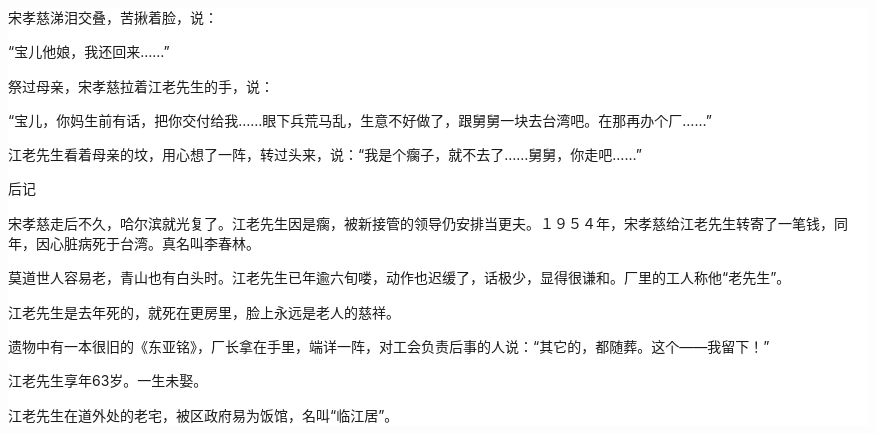宋孝慈涕泪交叠，苦揪着脸，说：

“宝儿他娘，我还回来……”

祭过母亲，宋孝慈拉着江老先生的手，说：

“宝儿，你妈生前有话，把你交付给我……眼下兵荒马乱，生意不好做了，跟舅舅一块去台湾吧。在那再办个厂……”

江老先生看着母亲的坟，用心想了一阵，转过头来，说：“我是个瘸子，就不去了……舅舅，你走吧……”

后记

宋孝慈走后不久，哈尔滨就光复了。江老先生因是瘸，被新接管的领导仍安排当更夫。１９５４年，宋孝慈给江老先生转寄了一笔钱，同年，因心脏病死于台湾。真名叫李春林。

莫道世人容易老，青山也有白头时。江老先生已年逾六旬喽，动作也迟缓了，话极少，显得很谦和。厂里的工人称他“老先生”。

江老先生是去年死的，就死在更房里，脸上永远是老人的慈祥。

遗物中有一本很旧的《东亚铭》，厂长拿在手里，端详一阵，对工会负责后事的人说：“其它的，都随葬。这个——我留下！”

江老先生享年63岁。一生未娶。

江老先生在道外处的老宅，被区政府易为饭馆，名叫“临江居”。